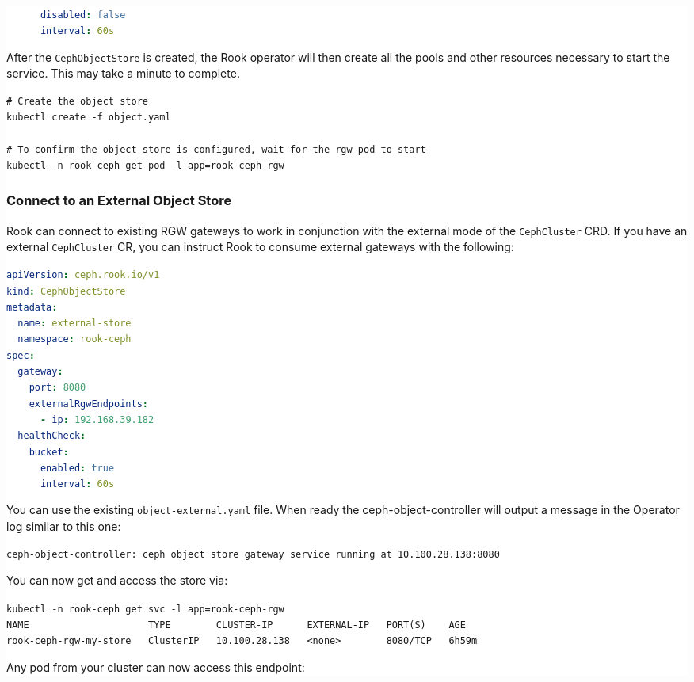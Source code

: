 ```yaml
      disabled: false
      interval: 60s
```

After the `CephObjectStore` is created, the Rook operator will then create all the pools and other resources necessary to start the service. This may take a minute to complete.

```console
# Create the object store
kubectl create -f object.yaml

# To confirm the object store is configured, wait for the rgw pod to start
kubectl -n rook-ceph get pod -l app=rook-ceph-rgw
```

### Connect to an External Object Store

Rook can connect to existing RGW gateways to work in conjunction with the external mode of the `CephCluster` CRD.
If you have an external `CephCluster` CR, you can instruct Rook to consume external gateways with the following:

```yaml
apiVersion: ceph.rook.io/v1
kind: CephObjectStore
metadata:
  name: external-store
  namespace: rook-ceph
spec:
  gateway:
    port: 8080
    externalRgwEndpoints:
      - ip: 192.168.39.182
  healthCheck:
    bucket:
      enabled: true
      interval: 60s
```

You can use the existing `object-external.yaml` file.
When ready the ceph-object-controller will output a message in the Operator log similar to this one:

```log
ceph-object-controller: ceph object store gateway service running at 10.100.28.138:8080
```

You can now get and access the store via:

```console
kubectl -n rook-ceph get svc -l app=rook-ceph-rgw
NAME                     TYPE        CLUSTER-IP      EXTERNAL-IP   PORT(S)    AGE
rook-ceph-rgw-my-store   ClusterIP   10.100.28.138   <none>        8080/TCP   6h59m
```

Any pod from your cluster can now access this endpoint:
